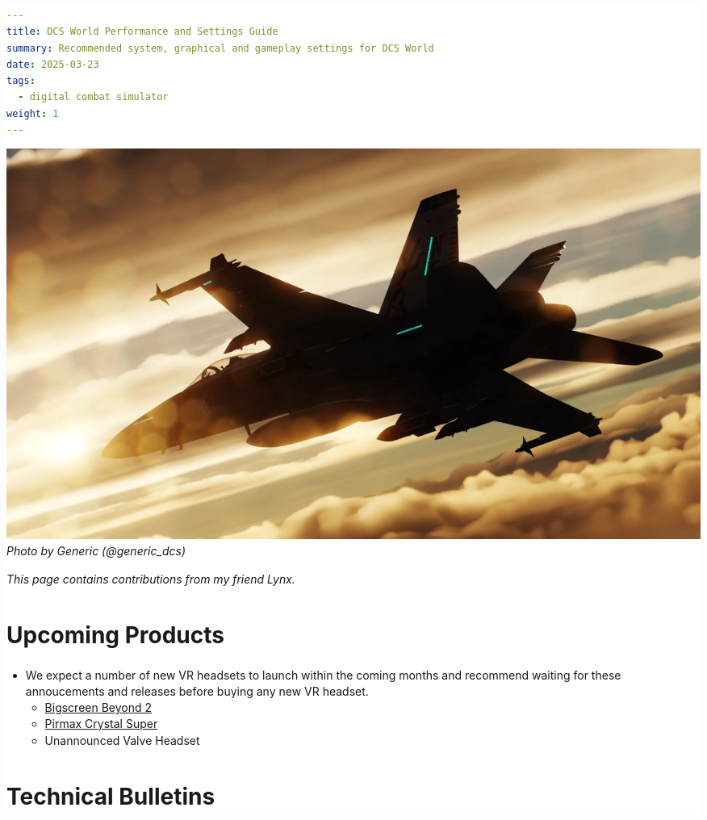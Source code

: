 ```yaml
---
title: DCS World Performance and Settings Guide
summary: Recommended system, graphical and gameplay settings for DCS World
date: 2025-03-23
tags:
  - digital combat simulator
weight: 1
---
```

![](images/hero.webp)
_Photo by Generic (@generic_dcs)_

_This page contains contributions from my friend Lynx._

# Upcoming Products

- We expect a number of new VR headsets to launch within the coming months and recommend waiting for these annoucements and releases before buying any new VR headset.
  - [Bigscreen Beyond 2](https://store.bigscreenvr.com/products/bigscreen-beyond-2)
  - [Pirmax Crystal Super](https://pimax.com/pages/pimax-crystal-super)
  - Unannounced Valve Headset

# Technical Bulletins
